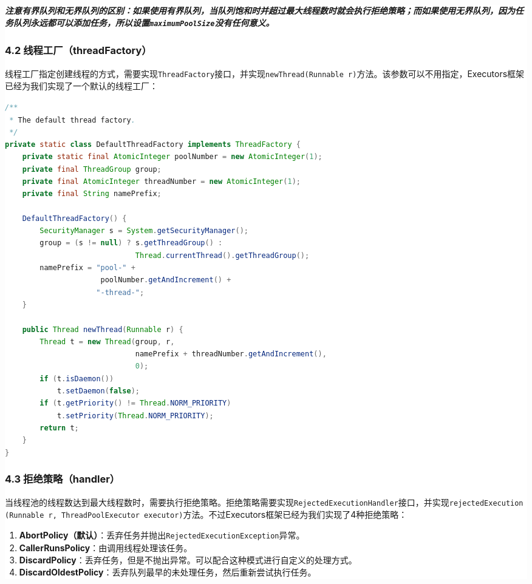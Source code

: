 ***注意有界队列和无界队列的区别：如果使用有界队列，当队列饱和时并超过最大线程数时就会执行拒绝策略；而如果使用无界队列，因为任务队列永远都可以添加任务，所以设置`maximumPoolSize`没有任何意义。***



### 4.2 线程工厂（threadFactory）

线程工厂指定创建线程的方式，需要实现`ThreadFactory`接口，并实现`newThread(Runnable r)`方法。该参数可以不用指定，Executors框架已经为我们实现了一个默认的线程工厂：

```java
/**
 * The default thread factory.
 */
private static class DefaultThreadFactory implements ThreadFactory {
    private static final AtomicInteger poolNumber = new AtomicInteger(1);
    private final ThreadGroup group;
    private final AtomicInteger threadNumber = new AtomicInteger(1);
    private final String namePrefix;

    DefaultThreadFactory() {
        SecurityManager s = System.getSecurityManager();
        group = (s != null) ? s.getThreadGroup() :
                              Thread.currentThread().getThreadGroup();
        namePrefix = "pool-" +
                      poolNumber.getAndIncrement() +
                     "-thread-";
    }

    public Thread newThread(Runnable r) {
        Thread t = new Thread(group, r,
                              namePrefix + threadNumber.getAndIncrement(),
                              0);
        if (t.isDaemon())
            t.setDaemon(false);
        if (t.getPriority() != Thread.NORM_PRIORITY)
            t.setPriority(Thread.NORM_PRIORITY);
        return t;
    }
}
```



### 4.3 拒绝策略（handler）

当线程池的线程数达到最大线程数时，需要执行拒绝策略。拒绝策略需要实现`RejectedExecutionHandler`接口，并实现`rejectedExecution(Runnable r, ThreadPoolExecutor executor)`方法。不过Executors框架已经为我们实现了4种拒绝策略：

1. **AbortPolicy（默认）**：丢弃任务并抛出`RejectedExecutionException`异常。
2. **CallerRunsPolicy**：由调用线程处理该任务。
3. **DiscardPolicy**：丢弃任务，但是不抛出异常。可以配合这种模式进行自定义的处理方式。
4. **DiscardOldestPolicy**：丢弃队列最早的未处理任务，然后重新尝试执行任务。

